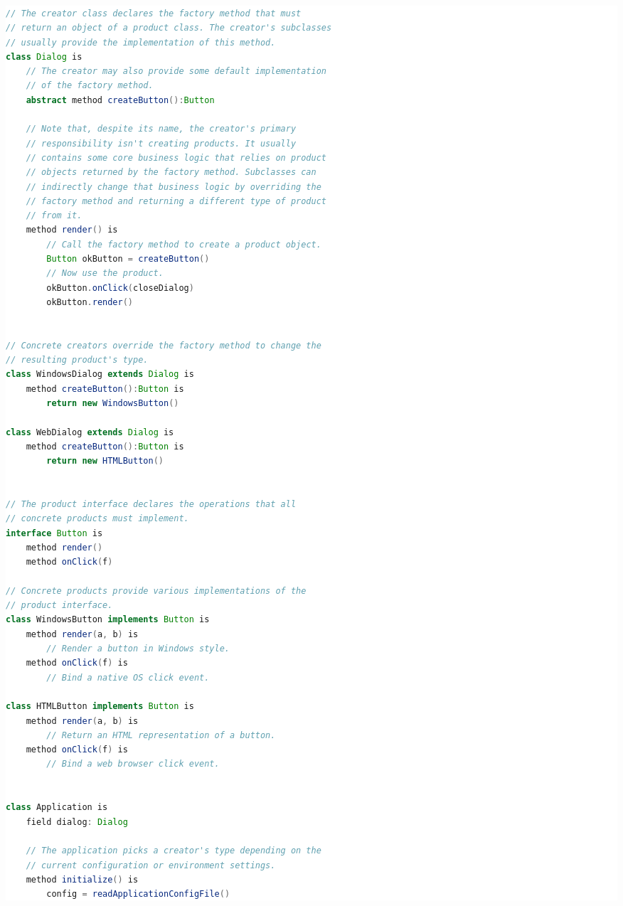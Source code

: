 ```java
// The creator class declares the factory method that must
// return an object of a product class. The creator's subclasses
// usually provide the implementation of this method.
class Dialog is
    // The creator may also provide some default implementation
    // of the factory method.
    abstract method createButton():Button

    // Note that, despite its name, the creator's primary
    // responsibility isn't creating products. It usually
    // contains some core business logic that relies on product
    // objects returned by the factory method. Subclasses can
    // indirectly change that business logic by overriding the
    // factory method and returning a different type of product
    // from it.
    method render() is
        // Call the factory method to create a product object.
        Button okButton = createButton()
        // Now use the product.
        okButton.onClick(closeDialog)
        okButton.render()


// Concrete creators override the factory method to change the
// resulting product's type.
class WindowsDialog extends Dialog is
    method createButton():Button is
        return new WindowsButton()

class WebDialog extends Dialog is
    method createButton():Button is
        return new HTMLButton()


// The product interface declares the operations that all
// concrete products must implement.
interface Button is
    method render()
    method onClick(f)

// Concrete products provide various implementations of the
// product interface.
class WindowsButton implements Button is
    method render(a, b) is
        // Render a button in Windows style.
    method onClick(f) is
        // Bind a native OS click event.

class HTMLButton implements Button is
    method render(a, b) is
        // Return an HTML representation of a button.
    method onClick(f) is
        // Bind a web browser click event.


class Application is
    field dialog: Dialog

    // The application picks a creator's type depending on the
    // current configuration or environment settings.
    method initialize() is
        config = readApplicationConfigFile()

```